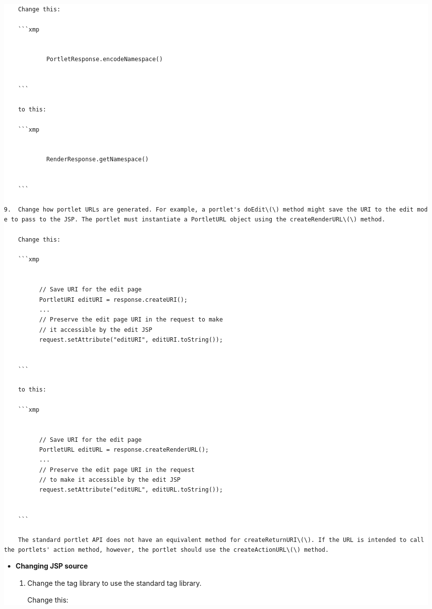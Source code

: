         Change this:

        ```xmp
        
        
                PortletResponse.encodeNamespace()   
            
        
        ```

        to this:

        ```xmp
        
        
                RenderResponse.getNamespace()
        
        
        ```

    9.  Change how portlet URLs are generated. For example, a portlet's doEdit\(\) method might save the URI to the edit mode to pass to the JSP. The portlet must instantiate a PortletURL object using the createRenderURL\(\) method.

        Change this:

        ```xmp
        
        
              // Save URI for the edit page
              PortletURI editURI = response.createURI();
              ...
              // Preserve the edit page URI in the request to make 
              // it accessible by the edit JSP  
              request.setAttribute("editURI", editURI.toString());
            
        
        ```

        to this:

        ```xmp
        
        
              // Save URI for the edit page
              PortletURL editURL = response.createRenderURL();
              ...
              // Preserve the edit page URI in the request 
              // to make it accessible by the edit JSP  
              request.setAttribute("editURL", editURL.toString());
        
        
        ```

        The standard portlet API does not have an equivalent method for createReturnURI\(\). If the URL is intended to call the portlets' action method, however, the portlet should use the createActionURL\(\) method.

-   **Changing JSP source**

    1.  Change the tag library to use the standard tag library.

        Change this:
